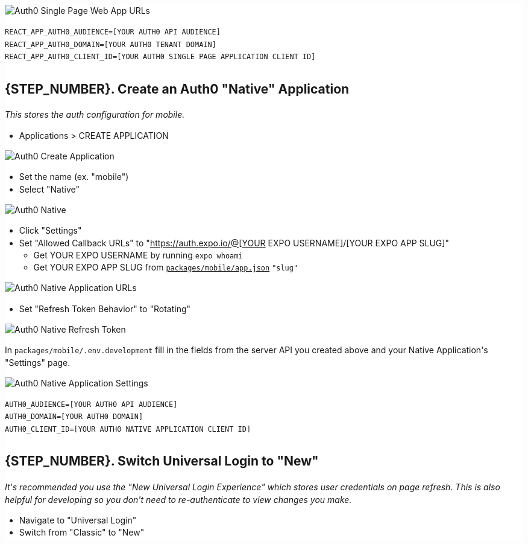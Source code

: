 <img alt="Auth0 Single Page Web App URLs" src="https://create-full-stack.com/img/readme/auth0_spa_settings.png" width="512"/>

```
REACT_APP_AUTH0_AUDIENCE=[YOUR AUTH0 API AUDIENCE]
REACT_APP_AUTH0_DOMAIN=[YOUR AUTH0 TENANT DOMAIN]
REACT_APP_AUTH0_CLIENT_ID=[YOUR AUTH0 SINGLE PAGE APPLICATION CLIENT ID]
```




## {STEP_NUMBER}. Create an Auth0 "Native" Application

_This stores the auth configuration for mobile._

- Applications > CREATE APPLICATION

<img alt="Auth0 Create Application" src="https://create-full-stack.com/img/readme/auth0_create_application.png" width="512"/>

- Set the name (ex. "mobile")
- Select "Native"

<img alt="Auth0 Native" src="https://create-full-stack.com/img/readme/auth0_native.png" width="512"/>

- Click "Settings"
- Set "Allowed Callback URLs" to "https://auth.expo.io/@[YOUR EXPO USERNAME]/[YOUR EXPO APP SLUG]"
  - Get YOUR EXPO USERNAME by running `expo whoami`
  - Get YOUR EXPO APP SLUG from [`packages/mobile/app.json`](packages/mobile/app.json) `"slug"`

<img alt="Auth0 Native Application URLs" src="https://create-full-stack.com/img/readme/auth0_native_urls.png" width="512"/>

- Set "Refresh Token Behavior" to "Rotating"

<img alt="Auth0 Native Refresh Token" src="https://create-full-stack.com/img/readme/auth0_native_refresh_token.png" width="512"/>

In `packages/mobile/.env.development` fill in the fields from the server API you created above and your Native Application's "Settings" page.

<img alt="Auth0 Native Application Settings" src="https://create-full-stack.com/img/readme/auth0_native_settings.png" width="512"/>

```
AUTH0_AUDIENCE=[YOUR AUTH0 API AUDIENCE]
AUTH0_DOMAIN=[YOUR AUTH0 DOMAIN]
AUTH0_CLIENT_ID=[YOUR AUTH0 NATIVE APPLICATION CLIENT ID]
```



## {STEP_NUMBER}. Switch Universal Login to "New"

_It's recommended you use the "New Universal Login Experience" which stores user credentials on page refresh. This is also helpful for developing so you don't need to re-authenticate to view changes you make._

- Navigate to "Universal Login"
- Switch from "Classic" to "New"
